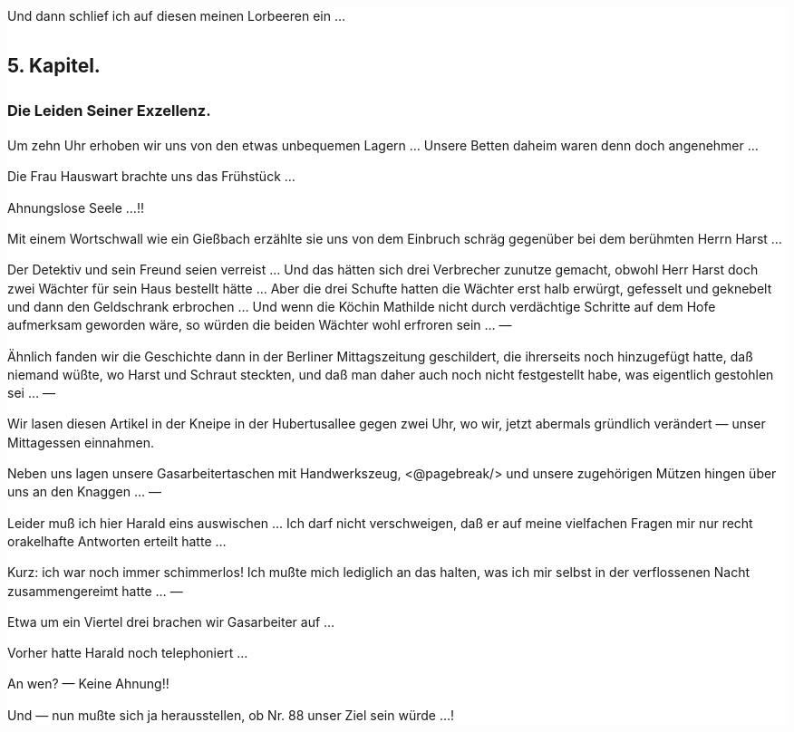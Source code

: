 Und dann schlief ich auf diesen meinen Lorbeeren ein …

<h2>5. Kapitel.</h2>
<h3>Die Leiden Seiner Exzellenz.</h3>

Um zehn Uhr erhoben wir uns von den etwas unbequemen
Lagern … Unsere Betten daheim waren denn doch
angenehmer …

Die Frau Hauswart brachte uns das Frühstück …

Ahnungslose Seele …!!

Mit einem Wortschwall wie ein Gießbach erzählte sie uns
von dem Einbruch schräg gegenüber bei dem berühmten Herrn
Harst …

Der Detektiv und sein Freund seien verreist … Und das
hätten sich drei Verbrecher zunutze gemacht, obwohl Herr
Harst doch zwei Wächter für sein Haus bestellt hätte … Aber
die drei Schufte hatten die Wächter erst halb erwürgt, gefesselt
und geknebelt und dann den Geldschrank erbrochen …
Und wenn die Köchin Mathilde nicht durch verdächtige Schritte
auf dem Hofe aufmerksam geworden wäre, so würden die
beiden Wächter wohl erfroren sein … —

Ähnlich fanden wir die Geschichte dann in der Berliner
Mittagszeitung geschildert, die ihrerseits noch hinzugefügt
hatte, daß niemand wüßte, wo Harst und Schraut steckten, und
daß man daher auch noch nicht festgestellt habe, was eigentlich
gestohlen sei … —

Wir lasen diesen Artikel in der Kneipe in der Hubertusallee
gegen zwei Uhr, wo wir, jetzt abermals gründlich verändert
— unser Mittagessen einnahmen.

Neben uns lagen unsere Gasarbeitertaschen mit Handwerkszeug,
<@pagebreak/>
und unsere zugehörigen Mützen hingen über uns
an den Knaggen … —

Leider muß ich hier Harald eins auswischen … Ich darf
nicht verschweigen, daß er auf meine vielfachen Fragen mir
nur recht orakelhafte Antworten erteilt hatte …

Kurz: ich war noch immer schimmerlos! Ich mußte mich
lediglich an das halten, was ich mir selbst in der verflossenen
Nacht zusammengereimt hatte … —

Etwa um ein Viertel drei brachen wir Gasarbeiter auf …

Vorher hatte Harald noch telephoniert …

An wen? — Keine Ahnung!!

Und — nun mußte sich ja herausstellen, ob Nr. 88 unser
Ziel sein würde …!
